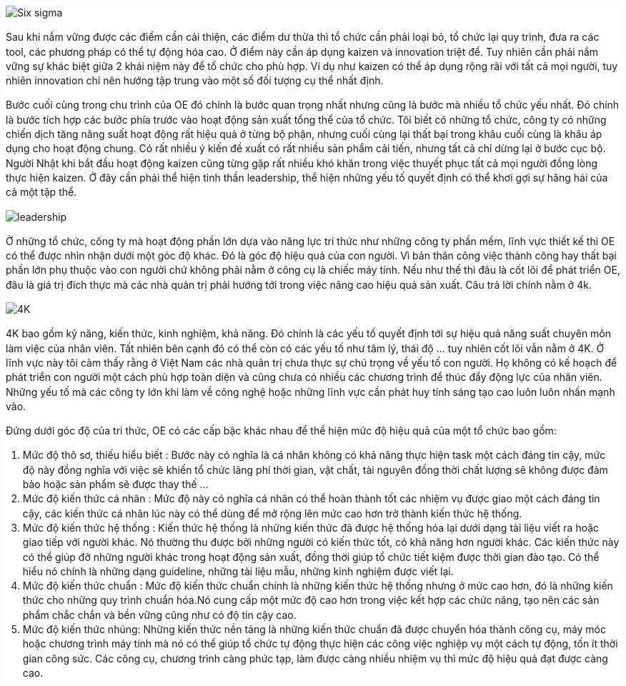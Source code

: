 ![Six sigma](https://c2.staticflickr.com/6/5592/30205324020_1c9f4b444a_b.jpg)

Sau khi nắm vững được các điểm cần cải thiện, các điểm dư thừa thì tổ chức cần phải loại bỏ, tổ chức lại quy trình, đưa ra các tool, các phương pháp có thể tự động hóa cao. Ở điểm này cần áp dụng kaizen và innovation triệt để. Tuy nhiên cần phải nắm vững sự khác biệt giữa 2 khái niệm này để tổ chức cho phù hợp. Ví dụ như kaizen có thể áp dụng rộng rãi với tất cả mọi người, tuy nhiên innovation chỉ nên hướng tập trung vào một số đối tượng cụ thể nhất định.

Bước cuối cùng trong chu trình của OE đó chính là bước quan trọng nhất nhưng cũng là bước mà nhiều tổ chức yếu nhất. Đó chính là bước tích hợp các bước phía trước vào hoạt động sản xuất tổng thể của tổ chức. Tôi biết có những tổ chức, công ty có những chiến dịch tăng năng suất hoạt động rất hiệu quả ở từng bộ phận, nhưng cuối cùng lại thất bại trong khâu cuối cùng là khâu áp dụng cho hoạt động chung. Có rất nhiều ý kiến đề xuất có rất nhiều sản phẩm cải tiến, nhưng tất cả chỉ dừng lại ở bước cục bộ. Người Nhật khi bắt đầu hoạt động kaizen cũng từng gặp rất nhiều khó khăn trong việc thuyết phục tất cả mọi người đồng lòng thực hiện kaizen. Ở đây cần phải thể hiện tinh thần leadership, thể hiện những yếu tố quyết định có thể khơi gợi sự hăng hái của cả một tập thể.

![leadership](https://c2.staticflickr.com/6/5750/29873101304_23ed7f1fa4_b.jpg)

Ở những tổ chức, công ty mà hoạt động phần lớn dựa vào năng lực tri thức như những công ty phần mềm, lĩnh vực thiết kế thì OE có thể được nhìn nhận dưới một góc độ khác. Đó là góc độ hiệu quả của con người. Vì bản thân công việc thành công hay thất bại phần lớn phụ thuộc vào con người chứ không phải nằm ở công cụ là chiếc máy tính. Nếu như thế thì đâu là cốt lõi để phát triển OE, đâu là giá trị đích thực mà các nhà quản trị phải hướng tới trong việc nâng cao hiệu quả sản xuất. Câu trả lời chính nằm ở 4k.

![4K](https://c1.staticflickr.com/9/8594/30205325780_4e0ecbe796_b.jpg)

4K bao gồm kỹ năng, kiến thức, kinh nghiệm, khả năng. Đó chính là các yếu tố quyết định tới sự hiệu quả năng suất chuyên môn làm việc của nhân viên. Tất nhiên bên cạnh đó có thể còn có các yếu tố như tâm lý, thái độ … tuy nhiên cốt lõi vẫn nằm ở 4K. Ở lĩnh vực này tôi cảm thấy rằng ở Việt Nam các nhà quản trị chưa thực sự chú trọng về yếu tố con người. Họ không có kế hoạch để phát triển con người một cách phù hợp toàn diện và cũng chưa có nhiều các chương trình để thúc đẩy động lực của nhân viên. Những yếu tố mà các công ty lớn khi làm về công nghệ hoặc những lĩnh vực cần  phát huy tính sáng tạo cao luôn luôn nhấn mạnh vào.

Đứng dưới góc độ của tri thức, OE có các cấp bậc khác nhau để thể hiện mức độ hiệu quả của một tổ chức bao gồm:

1. Mức độ thô sơ, thiếu hiểu biết : Bước này có nghĩa là cá nhân không có khả năng thực hiện task một cách đáng tin cậy, mức độ này đồng nghĩa với việc sẽ khiến tổ chức lãng phí thời gian, vật chất, tài nguyên đồng thời chất lượng sẽ không được đảm bảo hoặc sản phẩm sẽ được thay thế …
2. Mức độ kiến thức cá nhân : Mức độ này có nghĩa cá nhân có thể hoàn thành tốt các nhiệm vụ được giao một cách đáng tin cậy, các kiến thức cá nhân lúc này có thể dùng để mở rộng lên mức cao hơn trở thành kiến thức hệ thống.
3. Mức độ kiến thức hệ thống :  Kiến thức hệ thống là những kiến thức đã được hệ thống hóa lại dưới dạng tài liệu viết ra hoặc giao tiếp với người khác. Nó thường thu được bởi những người có kiến thức tốt, có khả năng hơn người khác. Các kiến thức này có thể giúp đỡ những người khác trong hoạt động sản xuất, đồng thời giúp tổ chức tiết kiệm được thời gian đào tạo. Có thể hiểu nó chính là những dạng guideline, những tài liệu mẫu, những kinh nghiệm được viết lại.
4. Mức độ kiến thức chuẩn : Mức độ kiến thức chuẩn chính là những kiến thức hệ thống nhưng ở mức cao hơn,  đó là những kiến thức cho những quy trình chuẩn hóa.Nó cung cấp một mức độ cao hơn trong việc kết hợp các chức năng, tạo nên các sản phẩm chắc chắn và bền vững cũng như có độ tin cậy cao.
5. Mức độ kiến thức nhúng: Những kiến thức nền tảng là những kiến thức chuẩn đã được chuyển hóa thành công cụ, máy móc hoặc chương trình máy tính mà nó có thể giúp tổ chức tự động thực hiện các công việc nghiệp vụ một cách tự động, tốn ít thời gian công sức. Các công cụ, chương trình càng phức tạp, làm được càng nhiều nhiệm vụ thì mức độ hiệu quả đạt được càng cao.
